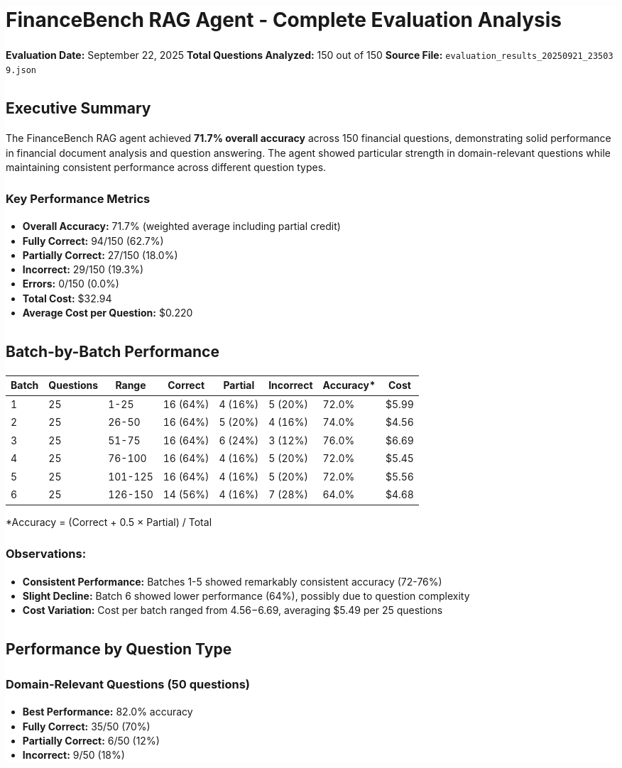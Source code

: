 # FinanceBench RAG Agent - Complete Evaluation Analysis

**Evaluation Date:** September 22, 2025
**Total Questions Analyzed:** 150 out of 150
**Source File:** `evaluation_results_20250921_235039.json`

## Executive Summary

The FinanceBench RAG agent achieved **71.7% overall accuracy** across 150 financial questions, demonstrating solid performance in financial document analysis and question answering. The agent showed particular strength in domain-relevant questions while maintaining consistent performance across different question types.

### Key Performance Metrics
- **Overall Accuracy:** 71.7% (weighted average including partial credit)
- **Fully Correct:** 94/150 (62.7%)
- **Partially Correct:** 27/150 (18.0%)
- **Incorrect:** 29/150 (19.3%)
- **Errors:** 0/150 (0.0%)
- **Total Cost:** $32.94
- **Average Cost per Question:** $0.220

## Batch-by-Batch Performance

| Batch | Questions | Range | Correct | Partial | Incorrect | Accuracy* | Cost |
|-------|-----------|-------|---------|---------|-----------|-----------|------|
| 1 | 25 | 1-25 | 16 (64%) | 4 (16%) | 5 (20%) | 72.0% | $5.99 |
| 2 | 25 | 26-50 | 16 (64%) | 5 (20%) | 4 (16%) | 74.0% | $4.56 |
| 3 | 25 | 51-75 | 16 (64%) | 6 (24%) | 3 (12%) | 76.0% | $6.69 |
| 4 | 25 | 76-100 | 16 (64%) | 4 (16%) | 5 (20%) | 72.0% | $5.45 |
| 5 | 25 | 101-125 | 16 (64%) | 4 (16%) | 5 (20%) | 72.0% | $5.56 |
| 6 | 25 | 126-150 | 14 (56%) | 4 (16%) | 7 (28%) | 64.0% | $4.68 |

*Accuracy = (Correct + 0.5 × Partial) / Total

### Observations:
- **Consistent Performance:** Batches 1-5 showed remarkably consistent accuracy (72-76%)
- **Slight Decline:** Batch 6 showed lower performance (64%), possibly due to question complexity
- **Cost Variation:** Cost per batch ranged from $4.56-$6.69, averaging $5.49 per 25 questions

## Performance by Question Type

### Domain-Relevant Questions (50 questions)
- **Best Performance:** 82.0% accuracy
- **Fully Correct:** 35/50 (70%)
- **Partially Correct:** 6/50 (12%)
- **Incorrect:** 9/50 (18%)
